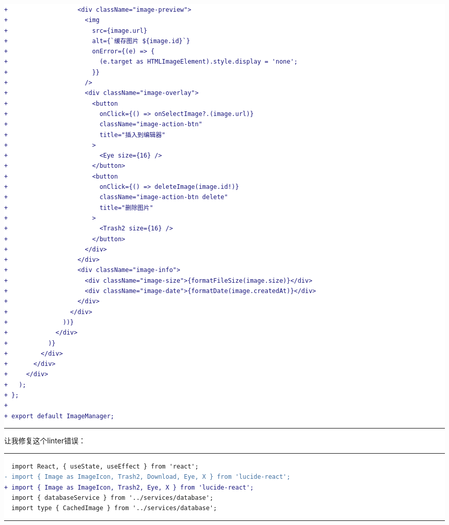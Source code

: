 ```diff
+                   <div className="image-preview">
+                     <img 
+                       src={image.url} 
+                       alt={`缓存图片 ${image.id}`}
+                       onError={(e) => {
+                         (e.target as HTMLImageElement).style.display = 'none';
+                       }}
+                     />
+                     <div className="image-overlay">
+                       <button
+                         onClick={() => onSelectImage?.(image.url)}
+                         className="image-action-btn"
+                         title="插入到编辑器"
+                       >
+                         <Eye size={16} />
+                       </button>
+                       <button
+                         onClick={() => deleteImage(image.id!)}
+                         className="image-action-btn delete"
+                         title="删除图片"
+                       >
+                         <Trash2 size={16} />
+                       </button>
+                     </div>
+                   </div>
+                   <div className="image-info">
+                     <div className="image-size">{formatFileSize(image.size)}</div>
+                     <div className="image-date">{formatDate(image.createdAt)}</div>
+                   </div>
+                 </div>
+               ))}
+             </div>
+           )}
+         </div>
+       </div>
+     </div>
+   );
+ };
+ 
+ export default ImageManager; 
```

---

让我修复这个linter错误：


---

```diff
  import React, { useState, useEffect } from 'react';
- import { Image as ImageIcon, Trash2, Download, Eye, X } from 'lucide-react';
+ import { Image as ImageIcon, Trash2, Eye, X } from 'lucide-react';
  import { databaseService } from '../services/database';
  import type { CachedImage } from '../services/database';
```

---